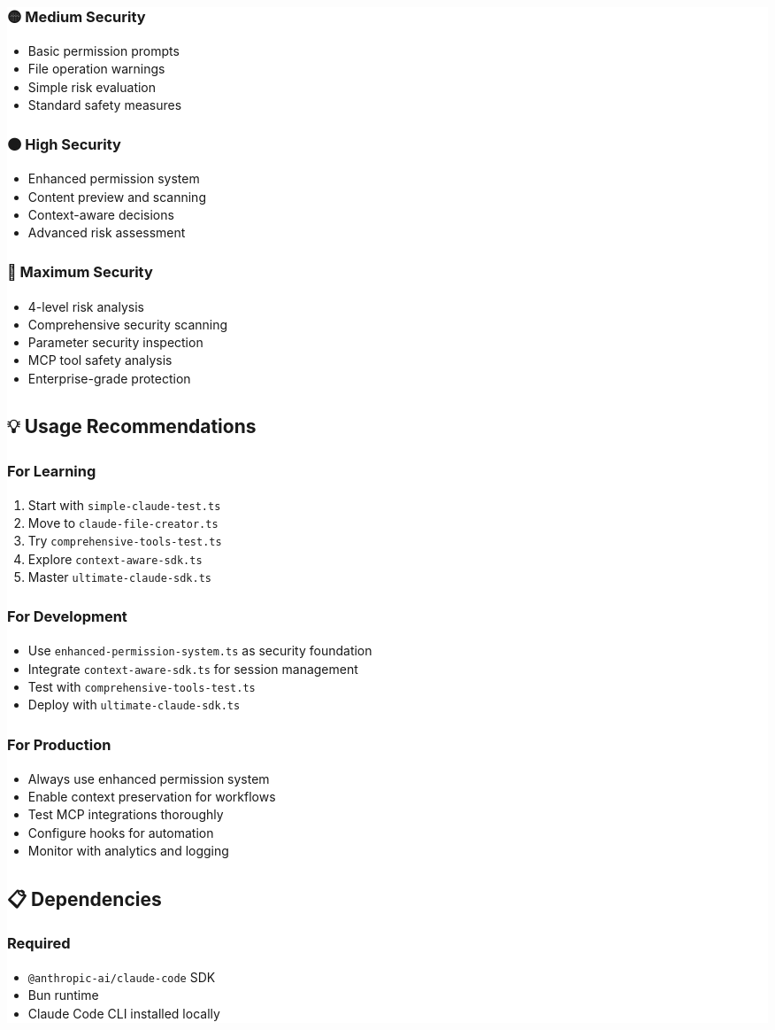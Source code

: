 ### **🟡 Medium Security**
- Basic permission prompts
- File operation warnings
- Simple risk evaluation
- Standard safety measures

### **🟠 High Security**
- Enhanced permission system
- Content preview and scanning
- Context-aware decisions
- Advanced risk assessment

### **🔴 Maximum Security**
- 4-level risk analysis
- Comprehensive security scanning
- Parameter security inspection
- MCP tool safety analysis
- Enterprise-grade protection

## 💡 **Usage Recommendations**

### **For Learning**
1. Start with `simple-claude-test.ts`
2. Move to `claude-file-creator.ts` 
3. Try `comprehensive-tools-test.ts`
4. Explore `context-aware-sdk.ts`
5. Master `ultimate-claude-sdk.ts`

### **For Development**
- Use `enhanced-permission-system.ts` as security foundation
- Integrate `context-aware-sdk.ts` for session management
- Test with `comprehensive-tools-test.ts`
- Deploy with `ultimate-claude-sdk.ts`

### **For Production**
- Always use enhanced permission system
- Enable context preservation for workflows
- Test MCP integrations thoroughly
- Configure hooks for automation
- Monitor with analytics and logging

## 📋 **Dependencies**

### **Required**
- `@anthropic-ai/claude-code` SDK
- Bun runtime
- Claude Code CLI installed locally
